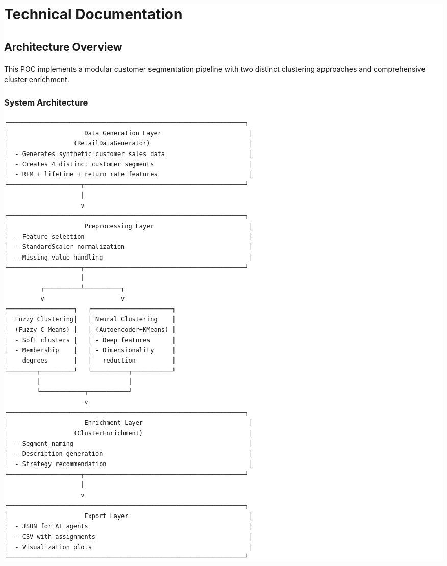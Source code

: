# Technical Documentation

## Architecture Overview

This POC implements a modular customer segmentation pipeline with two distinct clustering approaches and comprehensive cluster enrichment.

### System Architecture

```
┌─────────────────────────────────────────────────────────────────┐
│                     Data Generation Layer                        │
│                  (RetailDataGenerator)                           │
│  - Generates synthetic customer sales data                       │
│  - Creates 4 distinct customer segments                          │
│  - RFM + lifetime + return rate features                         │
└────────────────────┬────────────────────────────────────────────┘
                     │
                     v
┌─────────────────────────────────────────────────────────────────┐
│                     Preprocessing Layer                          │
│  - Feature selection                                             │
│  - StandardScaler normalization                                  │
│  - Missing value handling                                        │
└────────────────────┬────────────────────────────────────────────┘
                     │
          ┌──────────┴──────────┐
          v                     v
┌──────────────────┐   ┌──────────────────────┐
│  Fuzzy Clustering│   │ Neural Clustering    │
│  (Fuzzy C-Means) │   │ (Autoencoder+KMeans) │
│  - Soft clusters │   │ - Deep features      │
│  - Membership    │   │ - Dimensionality     │
│    degrees       │   │   reduction          │
└────────┬─────────┘   └──────────┬───────────┘
         │                        │
         └────────────┬───────────┘
                      v
┌─────────────────────────────────────────────────────────────────┐
│                     Enrichment Layer                             │
│                  (ClusterEnrichment)                             │
│  - Segment naming                                                │
│  - Description generation                                        │
│  - Strategy recommendation                                       │
└────────────────────┬────────────────────────────────────────────┘
                     │
                     v
┌─────────────────────────────────────────────────────────────────┐
│                     Export Layer                                 │
│  - JSON for AI agents                                            │
│  - CSV with assignments                                          │
│  - Visualization plots                                           │
└─────────────────────────────────────────────────────────────────┘
```
